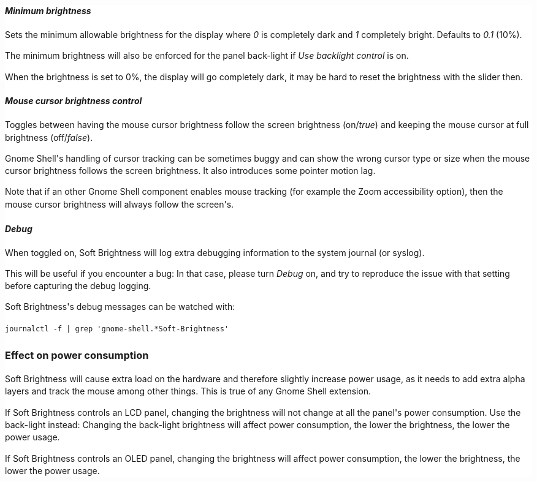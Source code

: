 #### _Minimum brightness_

Sets the minimum allowable brightness for the display where _0_ is
completely dark and _1_ completely bright. Defaults to _0.1_ (10%).

The minimum brightness will also be enforced for the panel back-light
if _Use backlight control_ is on.

When the brightness is set to 0%, the display will go completely dark,
it may be hard to reset the brightness with the slider then.

#### _Mouse cursor brightness control_

Toggles between having the mouse cursor brightness follow the screen
brightness (on/_true_) and keeping the mouse cursor at full brightness
(off/_false_).

Gnome Shell's handling of cursor tracking can be sometimes buggy and
can show the wrong cursor type or size when the mouse cursor
brightness follows the screen brightness.  It also introduces some
pointer motion lag.

Note that if an other Gnome Shell component enables mouse tracking
(for example the Zoom accessibility option), then the mouse cursor
brightness will always follow the screen's.

#### _Debug_

When toggled on, Soft Brightness will log extra debugging information
to the system journal (or syslog).

This will be useful if you encounter a bug:  In that case, please turn
_Debug_ on, and try to reproduce the issue with that setting before
capturing the debug logging.

Soft Brightness's debug messages can be watched with:

```
journalctl -f | grep 'gnome-shell.*Soft-Brightness'
```

### Effect on power consumption

Soft Brightness will cause extra load on the hardware and therefore
slightly increase power usage, as it needs to add extra alpha layers
and track the mouse among other things.  This is true of any Gnome
Shell extension.

If Soft Brightness controls an LCD panel, changing the brightness will
not change at all the panel's power consumption.  Use the back-light
instead:  Changing the back-light brightness will affect power
consumption, the lower the brightness, the lower the power usage.

If Soft Brightness controls an OLED panel, changing the brightness
will affect power consumption, the lower the brightness, the lower the
power usage.

